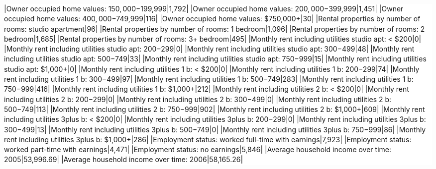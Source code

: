 |Owner occupied home values: $150,000-$199,999|1,792|
|Owner occupied home values: $200,000-$399,999|1,451|
|Owner occupied home values: $400,000-$749,999|116|
|Owner occupied home values: $750,000+|30|
|Rental properties by number of rooms: studio apartment|96|
|Rental properties by number of rooms: 1 bedroom|1,096|
|Rental properties by number of rooms: 2 bedroom|1,685|
|Rental properties by number of rooms: 3+ bedroom|495|
|Monthly rent including utilities studio apt: < $200|0|
|Monthly rent including utilities studio apt: $200-$299|0|
|Monthly rent including utilities studio apt: $300-$499|48|
|Monthly rent including utilities studio apt: $500-$749|33|
|Monthly rent including utilities studio apt: $750-$999|15|
|Monthly rent including utilities studio apt: $1,000+|0|
|Monthly rent including utilities 1 b: < $200|0|
|Monthly rent including utilities 1 b: $200-$299|74|
|Monthly rent including utilities 1 b: $300-$499|97|
|Monthly rent including utilities 1 b: $500-$749|283|
|Monthly rent including utilities 1 b: $750-$999|416|
|Monthly rent including utilities 1 b: $1,000+|212|
|Monthly rent including utilities 2 b: < $200|0|
|Monthly rent including utilities 2 b: $200-$299|0|
|Monthly rent including utilities 2 b: $300-$499|0|
|Monthly rent including utilities 2 b: $500-$749|113|
|Monthly rent including utilities 2 b: $750-$999|902|
|Monthly rent including utilities 2 b: $1,000+|609|
|Monthly rent including utilities 3plus b: < $200|0|
|Monthly rent including utilities 3plus b: $200-$299|0|
|Monthly rent including utilities 3plus b: $300-$499|13|
|Monthly rent including utilities 3plus b: $500-$749|0|
|Monthly rent including utilities 3plus b: $750-$999|86|
|Monthly rent including utilities 3plus b: $1,000+|286|
|Employment status: worked full-time with earnings|7,923|
|Employment status: worked part-time with earnings|4,471|
|Employment status: no earnings|5,846|
|Average household income over time: 2005|53,996.69|
|Average household income over time: 2006|58,165.26|